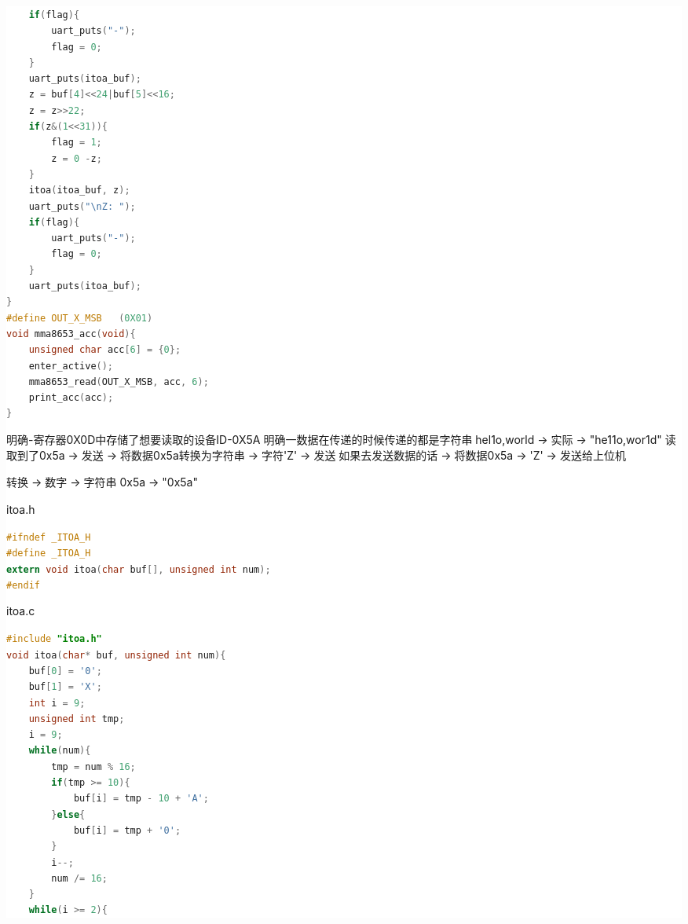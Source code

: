 ```c
    if(flag){
        uart_puts("-");
        flag = 0;
    }
    uart_puts(itoa_buf);   
    z = buf[4]<<24|buf[5]<<16;
    z = z>>22;
    if(z&(1<<31)){
        flag = 1;
        z = 0 -z;
    }
    itoa(itoa_buf, z);
    uart_puts("\nZ: ");
    if(flag){
        uart_puts("-");
        flag = 0;
    }
    uart_puts(itoa_buf);
}
#define OUT_X_MSB	(0X01)
void mma8653_acc(void){
    unsigned char acc[6] = {0};
    enter_active();
    mma8653_read(OUT_X_MSB, acc, 6);
    print_acc(acc);
}
```

明确-寄存器0X0D中存储了想要读取的设备ID-0X5A
明确一数据在传递的时候传递的都是字符串
hel1o,world -> 实际 -> "he11o,wor1d"
读取到了0x5a -> 发送 -> 将数据0x5a转换为字符串 -> 字符'Z' -> 发送
如果去发送数据的话 -> 将数据0x5a -> 'Z' -> 发送给上位机

转换 -> 数字 -> 字符串
 0x5a -> "0x5a"

itoa.h

```c
#ifndef _ITOA_H
#define _ITOA_H
extern void itoa(char buf[], unsigned int num);
#endif
```

itoa.c
```c
#include "itoa.h"
void itoa(char* buf, unsigned int num){
    buf[0] = '0';
    buf[1] = 'X';
    int i = 9;
    unsigned int tmp;
    i = 9;
    while(num){
        tmp = num % 16;
        if(tmp >= 10){
            buf[i] = tmp - 10 + 'A';
        }else{
            buf[i] = tmp + '0';
        }
        i--;
        num /= 16;
    }
    while(i >= 2){
```
